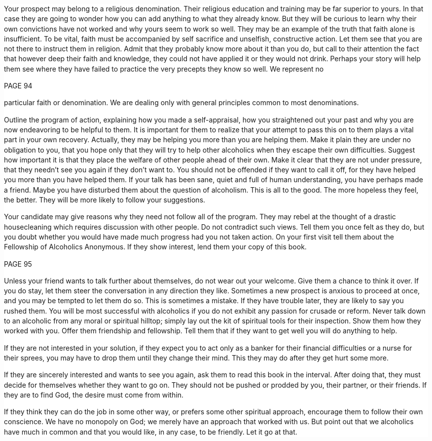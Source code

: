   Your prospect may belong to a religious denomination. Their religious education and training may be far superior to yours. In that case they are going to wonder how you can add anything to what they already know. But they will be curious to learn why their own convictions have not worked and why yours seem to work so well. They may be an example of the truth that faith alone is insufficient. To be vital, faith must be accompanied by self sacrifice and unselfish, constructive action. Let them see that you are not there to instruct them in religion. Admit that they probably know more about it than you do, but call to their attention the fact that however deep their faith and knowledge, they could not have applied it or they would not drink. Perhaps your story will help them see where they have failed to practice the very precepts they know so well. We represent no

PAGE 94

particular faith or denomination. We are dealing only with general principles common to most denominations.

  Outline the program of action, explaining how you made a self-appraisal, how you straightened out your past and why you are now endeavoring to be helpful to them. It is important for them to realize that your attempt to pass this on to them plays a vital part in your own recovery. Actually, they may be helping you more than you are helping them. Make it plain they are under no obligation to you, that you hope only that they will try to help other alcoholics when they escape their own difficulties. Suggest how important it is that they place the welfare of other people ahead of their own. Make it clear that they are not under pressure, that they needn’t see you again if they don’t want to. You should not be offended if they want to call it off, for they have helped you more than you have helped them. If your talk has been sane, quiet and full of human understanding, you have perhaps made a friend. Maybe you have disturbed them about the question of alcoholism. This is all to the good. The more hopeless they feel, the better. They will be more likely to follow your suggestions.

  Your candidate may give reasons why they need not follow all of the program. They may rebel at the thought of a drastic housecleaning which requires discussion with other people. Do not contradict such views. Tell them you once felt as they do, but you doubt whether you would have made much progress had you not taken action. On your first visit tell them about the Fellowship of Alcoholics Anonymous. If they show interest, lend them your copy of this book.

PAGE 95

  Unless your friend wants to talk further about themselves, do not wear out your welcome. Give them a chance to think it over. If you do stay, let them steer the conversation in any direction they like. Sometimes a new prospect is anxious to proceed at once, and you may be tempted to let them do so. This is sometimes a mistake. If they have trouble later, they are likely to say you rushed them. You will be most successful with alcoholics if you do not exhibit any passion for crusade or reform. Never talk down to an alcoholic from any moral or spiritual hilltop; simply lay out the kit of spiritual tools for their inspection. Show them how they worked with you. Offer them friendship and fellowship. Tell them that if they want to get well you will do anything to help.

  If they are not interested in your solution, if they expect you to act only as a banker for their financial difficulties or a nurse for their sprees, you may have to drop them until they change their mind. This they may do after they get hurt some more.

  If they are sincerely interested and wants to see you again, ask them to read this book in the interval. After doing that, they must decide for themselves whether they want to go on. They should not be pushed or prodded by you, their partner, or their friends. If they are to find God, the desire must come from within.
 
  If they think they can do the job in some other way, or prefers some other spiritual approach, encourage them to follow their own conscience. We have no monopoly on God; we merely have an approach that worked with us. But point out that we alcoholics have much in common and that you would like, in any case, to be friendly. Let it go at that.
